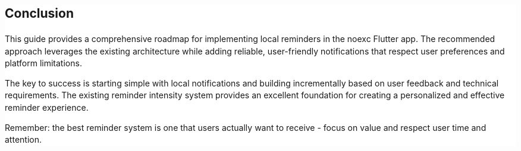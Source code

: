 
## Conclusion

This guide provides a comprehensive roadmap for implementing local reminders in the noexc Flutter app. The recommended approach leverages the existing architecture while adding reliable, user-friendly notifications that respect user preferences and platform limitations.

The key to success is starting simple with local notifications and building incrementally based on user feedback and technical requirements. The existing reminder intensity system provides an excellent foundation for creating a personalized and effective reminder experience.

Remember: the best reminder system is one that users actually want to receive - focus on value and respect user time and attention.